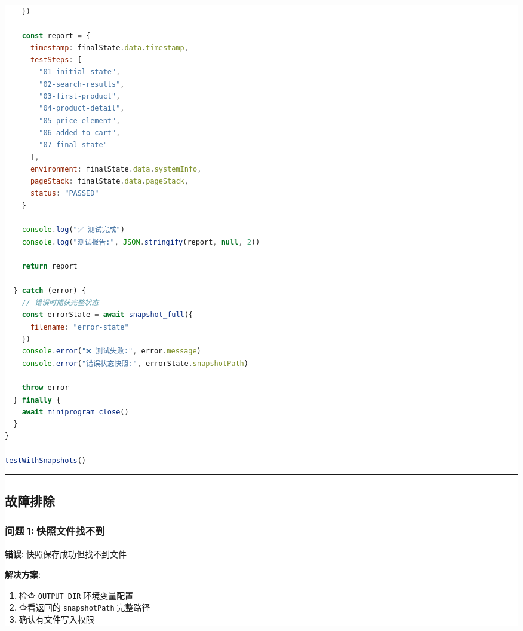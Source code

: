 ```javascript
    })

    const report = {
      timestamp: finalState.data.timestamp,
      testSteps: [
        "01-initial-state",
        "02-search-results",
        "03-first-product",
        "04-product-detail",
        "05-price-element",
        "06-added-to-cart",
        "07-final-state"
      ],
      environment: finalState.data.systemInfo,
      pageStack: finalState.data.pageStack,
      status: "PASSED"
    }

    console.log("✅ 测试完成")
    console.log("测试报告:", JSON.stringify(report, null, 2))

    return report

  } catch (error) {
    // 错误时捕获完整状态
    const errorState = await snapshot_full({
      filename: "error-state"
    })
    console.error("❌ 测试失败:", error.message)
    console.error("错误状态快照:", errorState.snapshotPath)

    throw error
  } finally {
    await miniprogram_close()
  }
}

testWithSnapshots()
```

---

## 故障排除

### 问题 1: 快照文件找不到

**错误**: 快照保存成功但找不到文件

**解决方案**:
1. 检查 `OUTPUT_DIR` 环境变量配置
2. 查看返回的 `snapshotPath` 完整路径
3. 确认有文件写入权限

